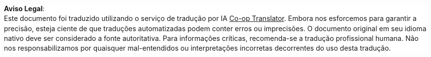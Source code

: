 **Aviso Legal**:  
Este documento foi traduzido utilizando o serviço de tradução por IA [Co-op Translator](https://github.com/Azure/co-op-translator). Embora nos esforcemos para garantir a precisão, esteja ciente de que traduções automatizadas podem conter erros ou imprecisões. O documento original em seu idioma nativo deve ser considerado a fonte autoritativa. Para informações críticas, recomenda-se a tradução profissional humana. Não nos responsabilizamos por quaisquer mal-entendidos ou interpretações incorretas decorrentes do uso desta tradução.